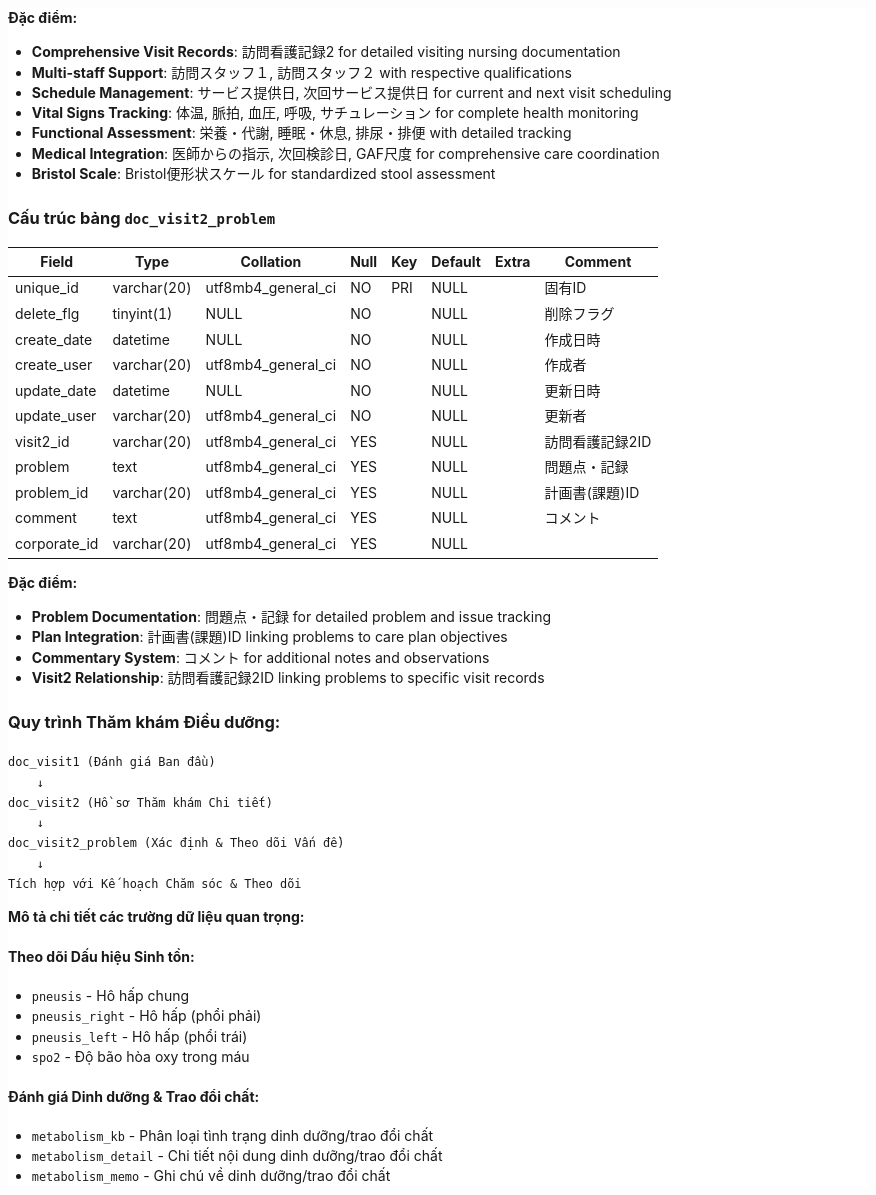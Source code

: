 **Đặc điểm:**
- **Comprehensive Visit Records**: 訪問看護記録2 for detailed visiting nursing documentation
- **Multi-staff Support**: 訪問スタッフ１, 訪問スタッフ２ with respective qualifications
- **Schedule Management**: サービス提供日, 次回サービス提供日 for current and next visit scheduling
- **Vital Signs Tracking**: 体温, 脈拍, 血圧, 呼吸, サチュレーション for complete health monitoring
- **Functional Assessment**: 栄養・代謝, 睡眠・休息, 排尿・排便 with detailed tracking
- **Medical Integration**: 医師からの指示, 次回検診日, GAF尺度 for comprehensive care coordination
- **Bristol Scale**: Bristol便形状スケール for standardized stool assessment

### Cấu trúc bảng `doc_visit2_problem`

Field | Type | Collation | Null | Key | Default | Extra | Comment |
|---|---|---|---|---|---|---|---|
unique_id | varchar(20) | utf8mb4_general_ci | NO | PRI | NULL |  | 固有ID |
delete_flg | tinyint(1) | NULL | NO |  | NULL |  | 削除フラグ |
create_date | datetime | NULL | NO |  | NULL |  | 作成日時 |
create_user | varchar(20) | utf8mb4_general_ci | NO |  | NULL |  | 作成者 |
update_date | datetime | NULL | NO |  | NULL |  | 更新日時 |
update_user | varchar(20) | utf8mb4_general_ci | NO |  | NULL |  | 更新者 |
visit2_id | varchar(20) | utf8mb4_general_ci | YES |  | NULL |  | 訪問看護記録2ID |
problem | text | utf8mb4_general_ci | YES |  | NULL |  | 問題点・記録 |
problem_id | varchar(20) | utf8mb4_general_ci | YES |  | NULL |  | 計画書(課題)ID |
comment | text | utf8mb4_general_ci | YES |  | NULL |  | コメント |
corporate_id | varchar(20) | utf8mb4_general_ci | YES |  | NULL |  |  |

**Đặc điểm:**
- **Problem Documentation**: 問題点・記録 for detailed problem and issue tracking
- **Plan Integration**: 計画書(課題)ID linking problems to care plan objectives
- **Commentary System**: コメント for additional notes and observations
- **Visit2 Relationship**: 訪問看護記録2ID linking problems to specific visit records


### **Quy trình Thăm khám Điều dưỡng:**

```
doc_visit1 (Đánh giá Ban đầu)
    ↓
doc_visit2 (Hồ sơ Thăm khám Chi tiết)
    ↓
doc_visit2_problem (Xác định & Theo dõi Vấn đề)
    ↓
Tích hợp với Kế hoạch Chăm sóc & Theo dõi
```

**Mô tả chi tiết các trường dữ liệu quan trọng:**

#### **Theo dõi Dấu hiệu Sinh tồn:**
- `pneusis` - Hô hấp chung
- `pneusis_right` - Hô hấp (phổi phải)  
- `pneusis_left` - Hô hấp (phổi trái)
- `spo2` - Độ bão hòa oxy trong máu

#### **Đánh giá Dinh dưỡng & Trao đổi chất:**
- `metabolism_kb` - Phân loại tình trạng dinh dưỡng/trao đổi chất
- `metabolism_detail` - Chi tiết nội dung dinh dưỡng/trao đổi chất
- `metabolism_memo` - Ghi chú về dinh dưỡng/trao đổi chất
